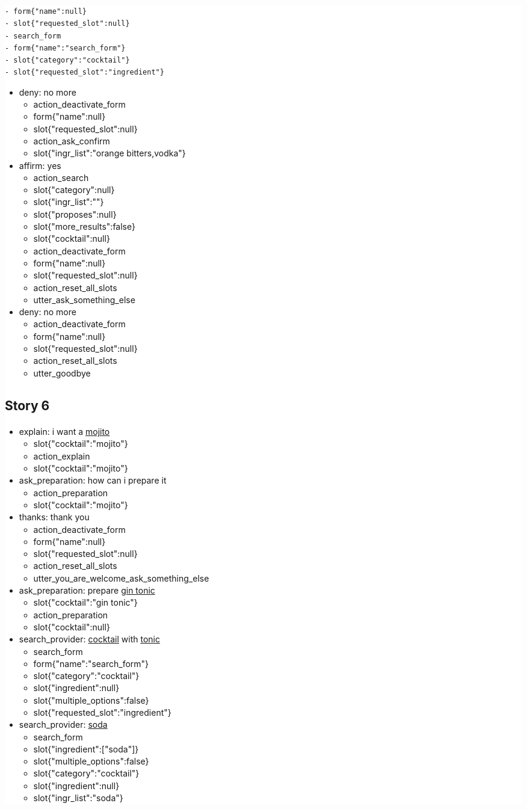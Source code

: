     - form{"name":null}
    - slot{"requested_slot":null}
    - search_form
    - form{"name":"search_form"}
    - slot{"category":"cocktail"}
    - slot{"requested_slot":"ingredient"}
* deny: no more
    - action_deactivate_form
    - form{"name":null}
    - slot{"requested_slot":null}
    - action_ask_confirm
    - slot{"ingr_list":"orange bitters,vodka"}
* affirm: yes
    - action_search
    - slot{"category":null}
    - slot{"ingr_list":""}
    - slot{"proposes":null}
    - slot{"more_results":false}
    - slot{"cocktail":null}
    - action_deactivate_form
    - form{"name":null}
    - slot{"requested_slot":null}
    - action_reset_all_slots
    - utter_ask_something_else
* deny: no more
    - action_deactivate_form
    - form{"name":null}
    - slot{"requested_slot":null}
    - action_reset_all_slots
    - utter_goodbye

## Story 6
* explain: i want a [mojito](cocktail)
    - slot{"cocktail":"mojito"}
    - action_explain
    - slot{"cocktail":"mojito"}
* ask_preparation: how can i prepare it
    - action_preparation
    - slot{"cocktail":"mojito"}
* thanks: thank you
    - action_deactivate_form
    - form{"name":null}
    - slot{"requested_slot":null}
    - action_reset_all_slots
    - utter_you_are_welcome_ask_something_else
* ask_preparation: prepare [gin tonic](cocktail)
    - slot{"cocktail":"gin tonic"}
    - action_preparation
    - slot{"cocktail":null}
* search_provider: [cocktail](category) with [tonic](ingredient)
    - search_form
    - form{"name":"search_form"}
    - slot{"category":"cocktail"}
    - slot{"ingredient":null}
    - slot{"multiple_options":false}
    - slot{"requested_slot":"ingredient"}
* search_provider: [soda](ingredient)
    - search_form
    - slot{"ingredient":["soda"]}
    - slot{"multiple_options":false}
    - slot{"category":"cocktail"}
    - slot{"ingredient":null}
    - slot{"ingr_list":"soda"}